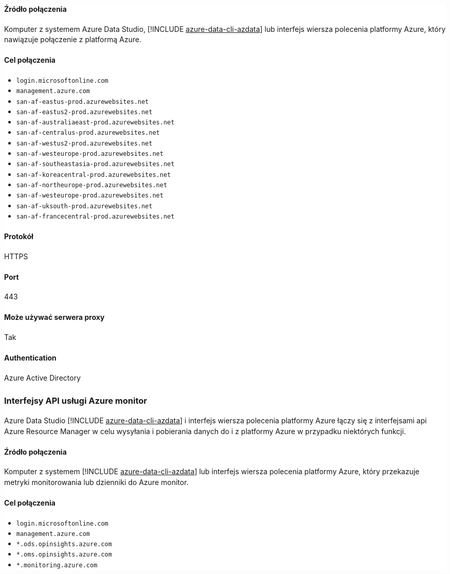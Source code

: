 #### <a name="connection-source"></a>Źródło połączenia

Komputer z systemem Azure Data Studio, [!INCLUDE [azure-data-cli-azdata](../../../includes/azure-data-cli-azdata.md)] lub interfejs wiersza polecenia platformy Azure, który nawiązuje połączenie z platformą Azure.

#### <a name="connection-target"></a>Cel połączenia

- `login.microsoftonline.com`
- `management.azure.com`
- `san-af-eastus-prod.azurewebsites.net`
- `san-af-eastus2-prod.azurewebsites.net`
- `san-af-australiaeast-prod.azurewebsites.net`
- `san-af-centralus-prod.azurewebsites.net`
- `san-af-westus2-prod.azurewebsites.net`
- `san-af-westeurope-prod.azurewebsites.net`
- `san-af-southeastasia-prod.azurewebsites.net`
- `san-af-koreacentral-prod.azurewebsites.net`
- `san-af-northeurope-prod.azurewebsites.net`
- `san-af-westeurope-prod.azurewebsites.net`
- `san-af-uksouth-prod.azurewebsites.net`
- `san-af-francecentral-prod.azurewebsites.net`

#### <a name="protocol"></a>Protokół

HTTPS

#### <a name="port"></a>Port

443

#### <a name="can-use-proxy"></a>Może używać serwera proxy

Tak

#### <a name="authentication"></a>Authentication 

Azure Active Directory

### <a name="azure-monitor-apis"></a>Interfejsy API usługi Azure monitor

Azure Data Studio [!INCLUDE [azure-data-cli-azdata](../../../includes/azure-data-cli-azdata.md)] i interfejs wiersza polecenia platformy Azure łączy się z interfejsami api Azure Resource Manager w celu wysyłania i pobierania danych do i z platformy Azure w przypadku niektórych funkcji.

#### <a name="connection-source"></a>Źródło połączenia

Komputer z systemem [!INCLUDE [azure-data-cli-azdata](../../../includes/azure-data-cli-azdata.md)] lub interfejs wiersza polecenia platformy Azure, który przekazuje metryki monitorowania lub dzienniki do Azure monitor.

#### <a name="connection-target"></a>Cel połączenia

- `login.microsoftonline.com`
- `management.azure.com`
- `*.ods.opinsights.azure.com`
- `*.oms.opinsights.azure.com`
- `*.monitoring.azure.com`
